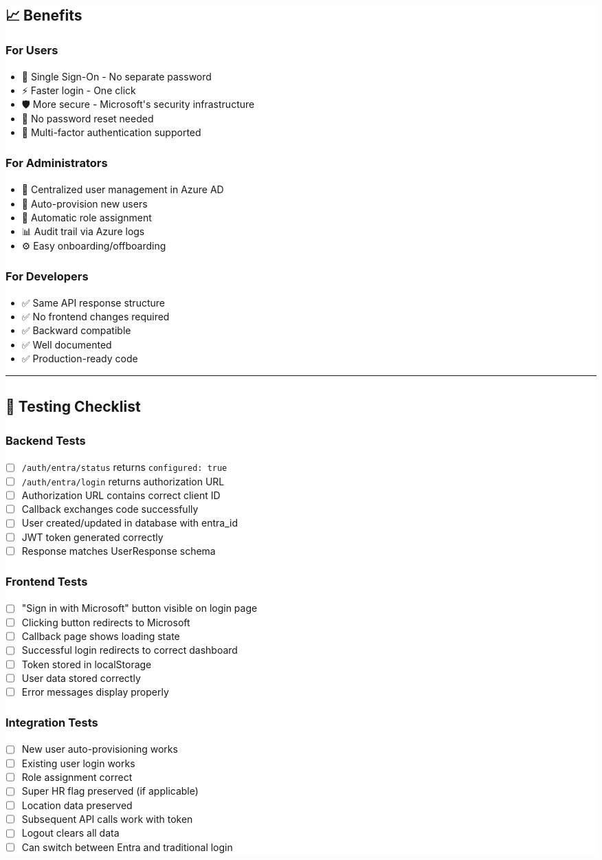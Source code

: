 ## 📈 Benefits

### For Users
- 🔐 Single Sign-On - No separate password
- ⚡ Faster login - One click
- 🛡️ More secure - Microsoft's security infrastructure
- 🔄 No password reset needed
- 📱 Multi-factor authentication supported

### For Administrators
- 👥 Centralized user management in Azure AD
- 🚀 Auto-provision new users
- 🔄 Automatic role assignment
- 📊 Audit trail via Azure logs
- ⚙️ Easy onboarding/offboarding

### For Developers
- ✅ Same API response structure
- ✅ No frontend changes required
- ✅ Backward compatible
- ✅ Well documented
- ✅ Production-ready code

---

## 🧪 Testing Checklist

### Backend Tests
- [ ] `/auth/entra/status` returns `configured: true`
- [ ] `/auth/entra/login` returns authorization URL
- [ ] Authorization URL contains correct client ID
- [ ] Callback exchanges code successfully
- [ ] User created/updated in database with entra_id
- [ ] JWT token generated correctly
- [ ] Response matches UserResponse schema

### Frontend Tests
- [ ] "Sign in with Microsoft" button visible on login page
- [ ] Clicking button redirects to Microsoft
- [ ] Callback page shows loading state
- [ ] Successful login redirects to correct dashboard
- [ ] Token stored in localStorage
- [ ] User data stored correctly
- [ ] Error messages display properly

### Integration Tests
- [ ] New user auto-provisioning works
- [ ] Existing user login works
- [ ] Role assignment correct
- [ ] Super HR flag preserved (if applicable)
- [ ] Location data preserved
- [ ] Subsequent API calls work with token
- [ ] Logout clears all data
- [ ] Can switch between Entra and traditional login
